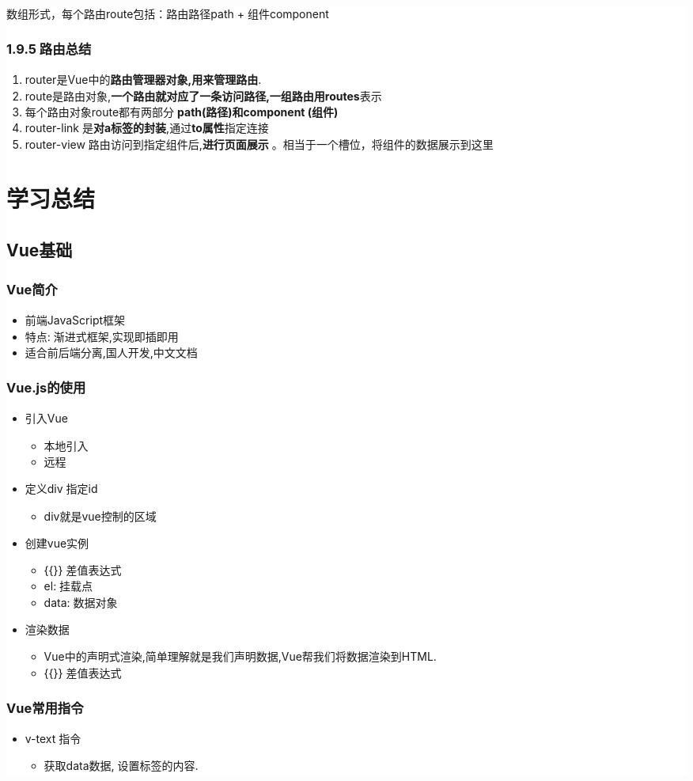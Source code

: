 数组形式，每个路由route包括：路由路径path  +  组件component





### 1.9.5 路由总结  



1. router是Vue中的**路由管理器对象,**用来**管理路由**.
2. route是路由对象,**一个路由就对应了一条访问路径,**一组路由用**routes**表示
3. 每个路由对象route都有两部分 **path(路径)和component (组件)**
4. router-link 是**对a标签的封装**,通过**to属性**指定连接
5. router-view 路由访问到指定组件后,**进行页面展示**  。相当于一个槽位，将组件的数据展示到这里





# 学习总结



## Vue基础

### Vue简介

- 前端JavaScript框架
- 特点: 渐进式框架,实现即插即用
- 适合前后端分离,国人开发,中文文档

### Vue.js的使用

- 引入Vue

  - 本地引入
  - 远程

- 定义div 指定id

  - div就是vue控制的区域

- 创建vue实例

  - {{}} 差值表达式
  - el: 挂载点
  - data: 数据对象

- 渲染数据

  - Vue中的声明式渲染,简单理解就是我们声明数据,Vue帮我们将数据渲染到HTML.
  - {{}} 差值表达式

### Vue常用指令

- v-text 指令

  -  获取data数据, 设置标签的内容.

